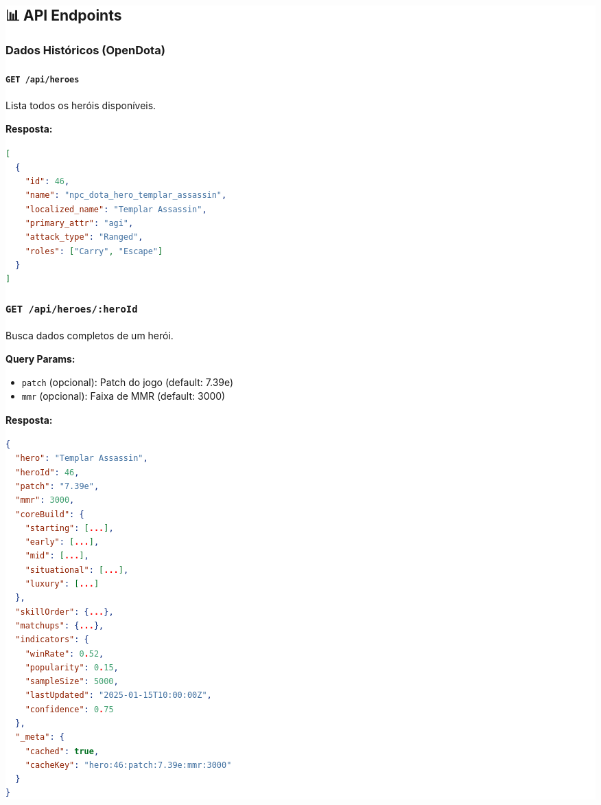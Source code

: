 ## 📊 API Endpoints

### Dados Históricos (OpenDota)

#### `GET /api/heroes`
Lista todos os heróis disponíveis.

**Resposta:**
```json
[
  {
    "id": 46,
    "name": "npc_dota_hero_templar_assassin",
    "localized_name": "Templar Assassin",
    "primary_attr": "agi",
    "attack_type": "Ranged",
    "roles": ["Carry", "Escape"]
  }
]
```

### `GET /api/heroes/:heroId`
Busca dados completos de um herói.

**Query Params:**
- `patch` (opcional): Patch do jogo (default: 7.39e)
- `mmr` (opcional): Faixa de MMR (default: 3000)

**Resposta:**
```json
{
  "hero": "Templar Assassin",
  "heroId": 46,
  "patch": "7.39e",
  "mmr": 3000,
  "coreBuild": {
    "starting": [...],
    "early": [...],
    "mid": [...],
    "situational": [...],
    "luxury": [...]
  },
  "skillOrder": {...},
  "matchups": {...},
  "indicators": {
    "winRate": 0.52,
    "popularity": 0.15,
    "sampleSize": 5000,
    "lastUpdated": "2025-01-15T10:00:00Z",
    "confidence": 0.75
  },
  "_meta": {
    "cached": true,
    "cacheKey": "hero:46:patch:7.39e:mmr:3000"
  }
}
```
